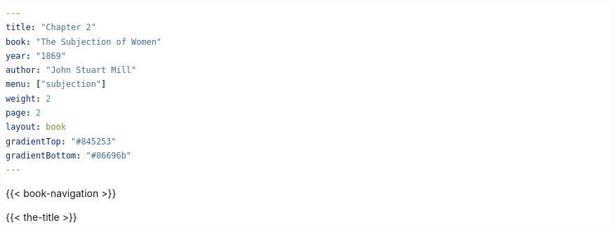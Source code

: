 ```yaml
---
title: "Chapter 2"
book: "The Subjection of Women"
year: "1869"
author: "John Stuart Mill"
menu: ["subjection"]
weight: 2
page: 2
layout: book
gradientTop: "#845253"
gradientBottom: "#86696b" 
---
```


{{< book-navigation >}}

{{< the-title >}}
